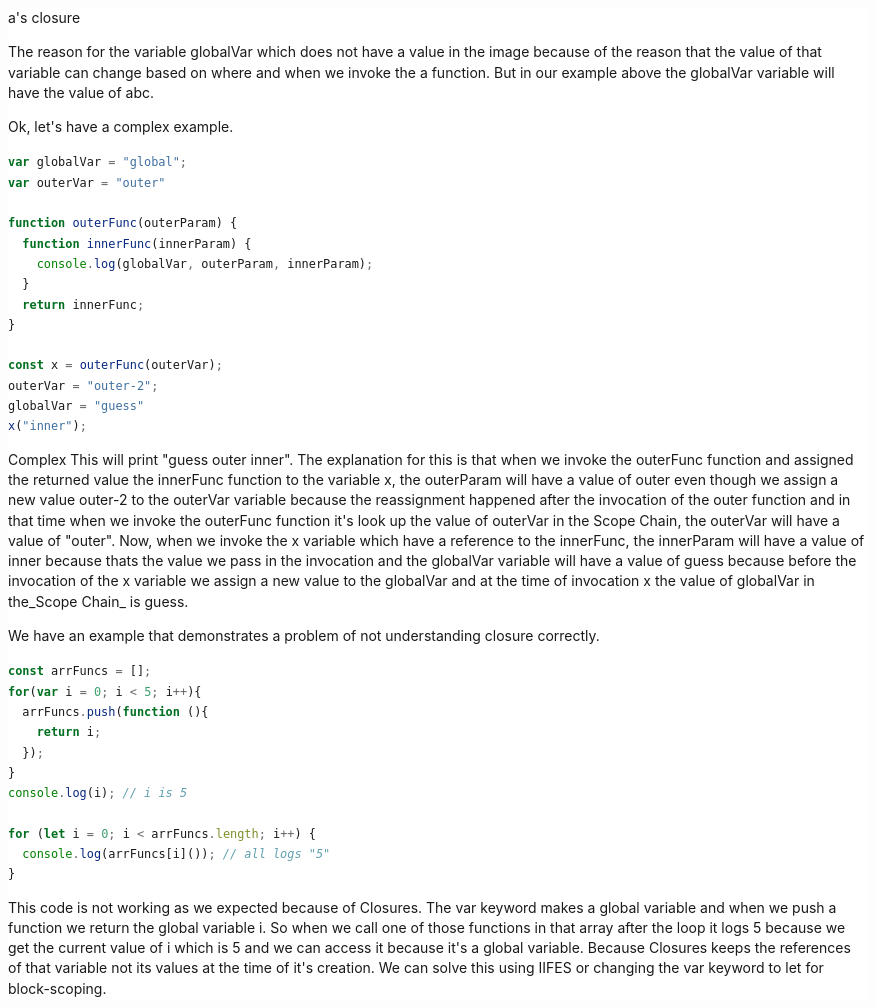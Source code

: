 a's closure

The reason for the variable globalVar which does not have a value in the image because of the reason that the value of that variable can change based on where and when we invoke the a function.
But in our example above the globalVar variable will have the value of abc.

Ok, let's have a complex example.
```js
var globalVar = "global";
var outerVar = "outer"

function outerFunc(outerParam) {
  function innerFunc(innerParam) {
    console.log(globalVar, outerParam, innerParam);
  }
  return innerFunc;
}

const x = outerFunc(outerVar);
outerVar = "outer-2";
globalVar = "guess"
x("inner");
```
Complex
This will print "guess outer inner". The explanation for this is that when we invoke the outerFunc function and assigned the returned value the innerFunc function to the variable x, the outerParam will have a value of outer even though we assign a new value outer-2 to the outerVar variable because
the reassignment happened after the invocation of the outer function and in that time when we invoke the outerFunc function it's look up the value of outerVar in the Scope Chain, the outerVar will have a value of "outer". Now, when we invoke the x variable which have a reference to the innerFunc, the
innerParam will have a value of inner because thats the value we pass in the invocation and the globalVar variable will have a value of guess because before the invocation of the x variable we assign a new value to the globalVar and at the time of invocation x the value of globalVar in the_Scope Chain_ is
guess.

We have an example that demonstrates a problem of not understanding closure correctly.
```js
const arrFuncs = [];
for(var i = 0; i < 5; i++){
  arrFuncs.push(function (){
    return i;
  });
}
console.log(i); // i is 5

for (let i = 0; i < arrFuncs.length; i++) {
  console.log(arrFuncs[i]()); // all logs "5"
}
```
This code is not working as we expected because of Closures.
The var keyword makes a global variable and when we push a function
we return the global variable i. So when we call one of those functions in that array after the loop it logs 5 because we get
the current value of i which is 5 and we can access it because it's a global variable. Because Closures keeps the references of that variable not its values at the time of it's creation. We can solve this using IIFES or changing the var keyword to let for block-scoping.
